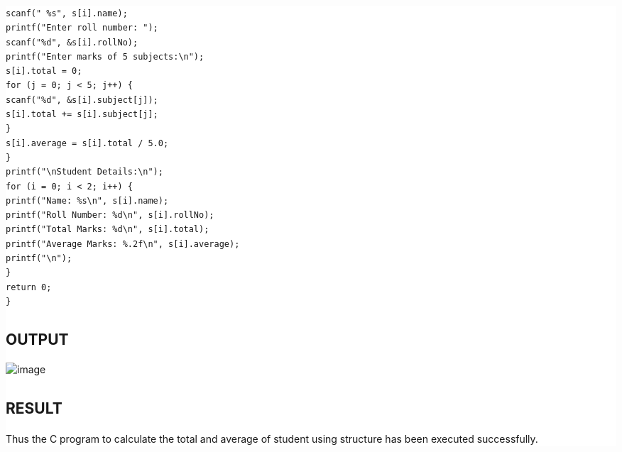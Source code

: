 ```
scanf(" %s", s[i].name);
printf("Enter roll number: ");
scanf("%d", &s[i].rollNo);
printf("Enter marks of 5 subjects:\n");
s[i].total = 0;
for (j = 0; j < 5; j++) {
scanf("%d", &s[i].subject[j]);
s[i].total += s[i].subject[j];
}
s[i].average = s[i].total / 5.0;
}
printf("\nStudent Details:\n");
for (i = 0; i < 2; i++) {
printf("Name: %s\n", s[i].name);
printf("Roll Number: %d\n", s[i].rollNo);
printf("Total Marks: %d\n", s[i].total);
printf("Average Marks: %.2f\n", s[i].average);
printf("\n");
}
return 0;
}
```

## OUTPUT

 ![image](https://github.com/user-attachments/assets/50e95606-c8c6-4c89-9dfb-c3deedcd8c6b)


## RESULT

Thus the C program to calculate the total and average of student using structure has been executed successfully.
	


